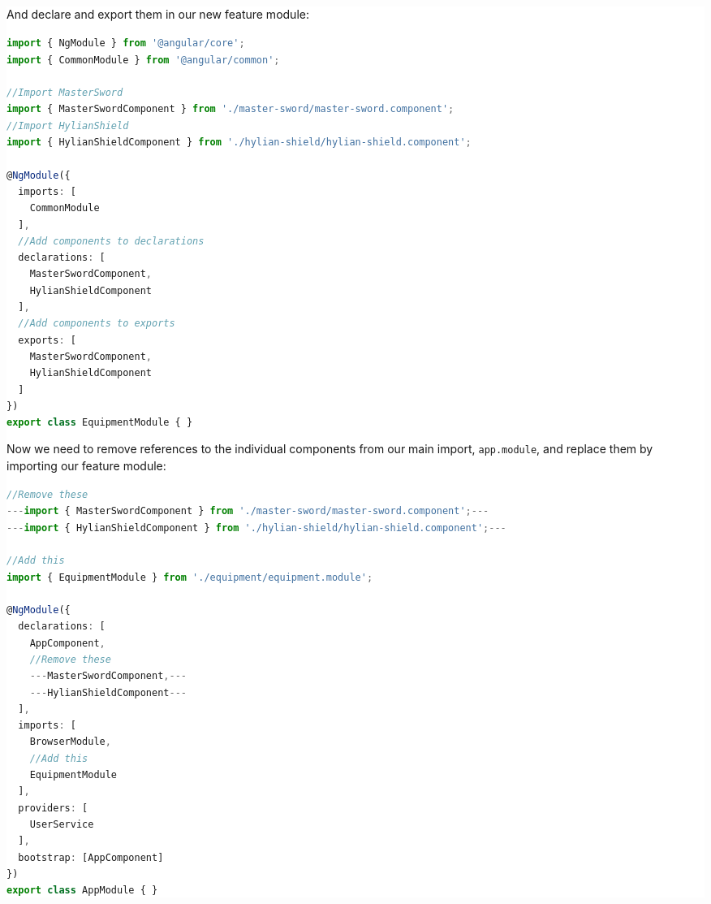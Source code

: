 And declare and export them in our new feature module:

```typescript
import { NgModule } from '@angular/core';
import { CommonModule } from '@angular/common';

//Import MasterSword
import { MasterSwordComponent } from './master-sword/master-sword.component';
//Import HylianShield
import { HylianShieldComponent } from './hylian-shield/hylian-shield.component';

@NgModule({
  imports: [
    CommonModule
  ],
  //Add components to declarations
  declarations: [
    MasterSwordComponent,
    HylianShieldComponent
  ],
  //Add components to exports
  exports: [
    MasterSwordComponent,
    HylianShieldComponent
  ]
})
export class EquipmentModule { }
```




Now we need to remove references to the individual components from our main import, `app.module`, and replace them by importing our feature module:

```typescript
//Remove these
---import { MasterSwordComponent } from './master-sword/master-sword.component';---
---import { HylianShieldComponent } from './hylian-shield/hylian-shield.component';---

//Add this
import { EquipmentModule } from './equipment/equipment.module';

@NgModule({
  declarations: [
    AppComponent,
    //Remove these
    ---MasterSwordComponent,---
    ---HylianShieldComponent---
  ],
  imports: [
    BrowserModule,
    //Add this
    EquipmentModule
  ],
  providers: [
    UserService
  ],
  bootstrap: [AppComponent]
})
export class AppModule { }
```
